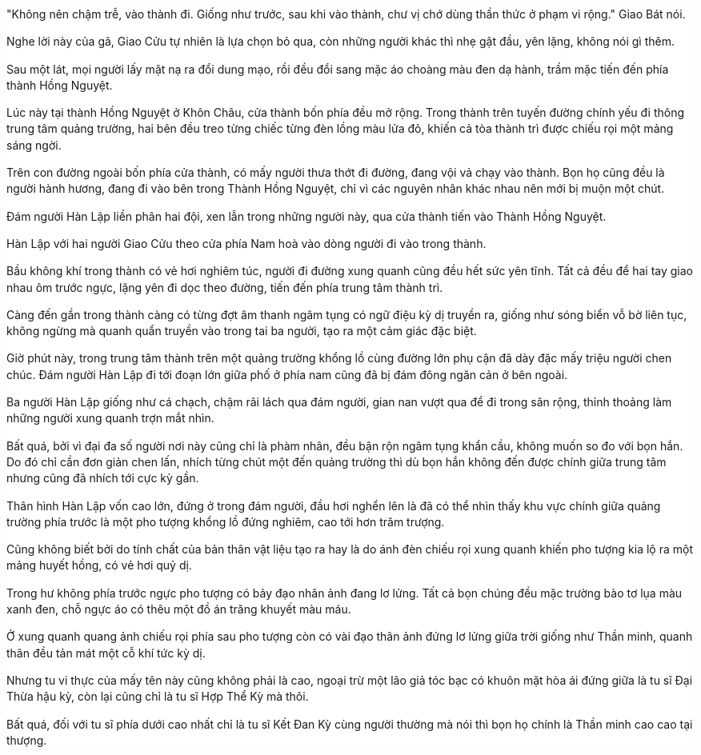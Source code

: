 "Không nên chậm trễ, vào thành đi. Giống như trước, sau khi vào thành, chư vị chớ dùng thần thức ở phạm vi rộng." Giao Bát nói.

Nghe lời này của gã, Giao Cửu tự nhiên là lựa chọn bỏ qua, còn những người khác thì nhẹ gật đầu, yên lặng, không nói gì thêm.

Sau một lát, mọi người lấy mặt nạ ra đổi dung mạo, rồi đều đổi sang mặc áo choàng màu đen dạ hành, trầm mặc tiến đến phía thành Hồng Nguyệt.

Lúc này tại thành Hồng Nguyệt ở Khôn Châu, cửa thành bốn phía đều mở rộng. Trong thành trên tuyến đường chính yếu đi thông trung tâm quảng trường, hai bên đều treo từng chiếc từng đèn lồng màu lửa đỏ, khiến cả tòa thành trì được chiếu rọi một mảng sáng ngời.

Trên con đường ngoài bốn phía cửa thành, có mấy người thưa thớt đi đường, đang vội vả chạy vào thành. Bọn họ cũng đều là người hành hương, đang đi vào bên trong Thành Hồng Nguyệt, chỉ vì các nguyên nhân khác nhau nên mới bị muộn một chút.

Đám người Hàn Lập liền phân hai đội, xen lẫn trong những người này, qua cửa thành tiến vào Thành Hồng Nguyệt.

Hàn Lập với hai người Giao Cửu theo cửa phía Nam hoà vào dòng người đi vào trong thành.

Bầu không khí trong thành có vẻ hơi nghiêm túc, người đi đường xung quanh cũng đều hết sức yên tĩnh. Tất cả đều để hai tay giao nhau ôm trước ngực, lặng yên đi dọc theo đường, tiến đến phía trung tâm thành trì.

Càng đến gần trong thành càng có từng đợt âm thanh ngâm tụng có ngữ điệu kỳ dị truyền ra, giống như sóng biển vỗ bờ liên tục, không ngừng mà quanh quẩn truyền vào trong tai ba người, tạo ra một cảm giác đặc biệt.

Giờ phút này, trong trung tâm thành trên một quảng trường khổng lồ cùng đường lớn phụ cận đã dày đặc mấy triệu người chen chúc. Đám người Hàn Lập đi tới đoạn lớn giữa phố ở phía nam cũng đã bị đám đông ngăn cản ở bên ngoài.

Ba người Hàn Lập giống như cá chạch, chậm rãi lách qua đám người, gian nan vượt qua để đi trong sân rộng, thỉnh thoảng làm những người xung quanh trợn mắt nhìn.

Bất quá, bởi vì đại đa số người nơi này cũng chỉ là phàm nhân, đều bận rộn ngâm tụng khẩn cầu, không muốn so đo với bọn hắn. Do đó chỉ cần đơn giản chen lấn, nhích từng chút một đến quảng trường thì dù bọn hắn không đến được chính giữa trung tâm nhưng cũng đã nhích tới cực kỳ gần.

Thân hình Hàn Lập vốn cao lớn, đứng ở trong đám người, đầu hơi nghển lên là đã có thể nhìn thấy khu vực chính giữa quảng trường phía trước là một pho tượng khổng lồ đứng nghiêm, cao tới hơn trăm trượng.

Cũng không biết bởi do tính chất của bản thân vật liệu tạo ra hay là do ánh đèn chiếu rọi xung quanh khiến pho tượng kia lộ ra một mảng huyết hồng, có vẻ hơi quỷ dị.

Trong hư không phía trước ngực pho tượng có bảy đạo nhân ảnh đang lơ lửng. Tất cả bọn chúng đều mặc trường bào tơ lụa màu xanh đen, chỗ ngực áo có thêu một đồ án trăng khuyết màu máu.

Ở xung quanh quang ảnh chiếu rọi phía sau pho tượng còn có vài đạo thân ảnh đứng lơ lửng giữa trời giống như Thần minh, quanh thân đều tản mát một cỗ khí tức kỳ dị.

Nhưng tu vi thực của mấy tên này cũng không phải là cao, ngoại trừ một lão giả tóc bạc có khuôn mặt hòa ái đứng giữa là tu sĩ Đại Thừa hậu kỳ, còn lại cũng chỉ là tu sĩ Hợp Thể Kỳ mà thôi.

Bất quá, đối với tu sĩ phía dưới cao nhất chỉ là tu sĩ Kết Đan Kỳ cùng người thường mà nói thì bọn họ chính là Thần minh cao cao tại thượng.
